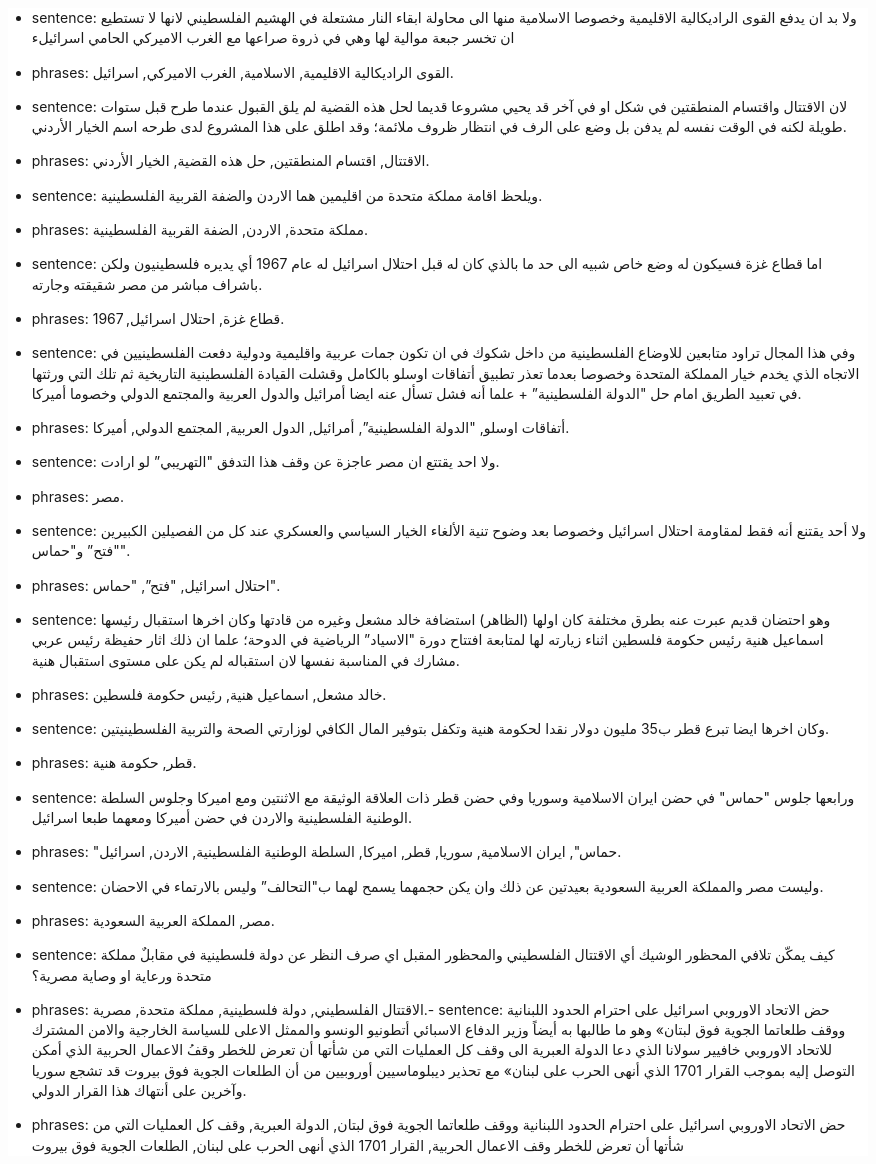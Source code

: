 - sentence: ولا بد ان يدفع القوى الراديكالية الاقليمية وخصوصا الاسلامية منها الى محاولة ابقاء النار مشتعلة في الهشيم الفلسطيني لانها لا تستطيع ان تخسر جبعة موالية لها وهي في ذروة صراعها مع الغرب الاميركي الحامي اسرائيلء
- phrases: القوى الراديكالية الاقليمية, الاسلامية, الغرب الاميركي, اسرائيل.

- sentence: لان الاقتتال واقتسام المنطقتين في شكل او في آخر قد يحيي مشروعا قديما لحل هذه القضية لم يلق القبول عندما طرح قبل ستوات طويلة لكنه في الوقت نفسه لم يدفن بل وضع على الرف في انتظار ظروف ملائمة؛ وقد اطلق على هذا المشروع لدى طرحه اسم الخيار الأردني.
- phrases: الاقتتال, اقتسام المنطقتين, حل هذه القضية, الخيار الأردني.

- sentence: ويلحظ اقامة مملكة متحدة من اقليمين هما الاردن والضفة القربية الفلسطينية.
- phrases: مملكة متحدة, الاردن, الضفة القربية الفلسطينية.

- sentence: اما قطاع غزة فسيكون له وضع خاص شبيه الى حد ما بالذي كان له قبل احتلال اسرائيل له عام 1967 أي يديره فلسطينيون ولكن باشراف مباشر من مصر شقيقته وجارته.
- phrases: قطاع غزة, احتلال اسرائيل, 1967.

- sentence: وفي هذا المجال تراود متابعين للاوضاع الفلسطينية من داخل شكوك في ان تكون جمات عربية واقليمية ودولية دفعت الفلسطينيين في الاتجاه الذي يخدم خيار المملكة المتحدة وخصوصا بعدما تعذر تطبيق أتفاقات اوسلو بالكامل وقشلت القيادة الفلسطينية التاريخية ثم تلك التي ورثتها في تعبيد الطريق امام حل "الدولة الفلسطينية” + علما أنه فشل تسأل عنه ايضا أمرائيل والدول العربية والمجتمع الدولي وخصوما أميركا.
- phrases:  أتفاقات اوسلو,  "الدولة الفلسطينية”, أمرائيل, الدول العربية, المجتمع الدولي, أميركا.

- sentence: ولا احد يقتتع ان مصر عاجزة عن وقف هذا التدفق "التهريبي” لو ارادت.
- phrases: مصر.

- sentence: ولا أحد يقتنع أنه فقط لمقاومة احتلال اسرائيل وخصوصا بعد وضوح تنية الألغاء الخيار السياسي والعسكري عند كل من الفصيلين الكبيرين "فتح” و"حماس".
- phrases: احتلال اسرائيل, "فتح”, "حماس".

- sentence: وهو احتضان قديم عبرت عنه بطرق مختلفة كان اولها (الظاهر) استضافة خالد مشعل وغيره من قادتها وكان اخرها استقبال رئيسها اسماعيل هنية رئيس حكومة فلسطين اثناء زيارته لها لمتابعة افتتاح دورة "الاسياد” الرياضية في الدوحة؛ علما ان ذلك اثار حفيظة رئيس عربي مشارك في المناسبة نفسها لان استقباله لم يكن على مستوى استقبال هنية.
- phrases: خالد مشعل, اسماعيل هنية, رئيس حكومة فلسطين.

- sentence: وكان اخرها ايضا تبرع قطر ب35 مليون دولار نقدا لحكومة هنية وتكفل بتوفير المال الكافي لوزارتي الصحة والتربية الفلسطينيتين.
- phrases: قطر, حكومة هنية.

- sentence: ورابعها جلوس "حماس" في حضن ايران الاسلامية وسوريا وفي حضن قطر ذات العلاقة الوثيقة مع الاثنتين ومع اميركا وجلوس السلطة الوطنية الفلسطينية والاردن في حضن أميركا ومعهما طبعا اسرائيل.
- phrases: "حماس", ايران الاسلامية, سوريا, قطر, اميركا, السلطة الوطنية الفلسطينية, الاردن, اسرائيل.

- sentence: وليست مصر والمملكة العربية السعودية بعيدتين عن ذلك وان يكن حجمهما يسمح لهما ب"التحالف” وليس بالارتماء في الاحضان.
- phrases: مصر, المملكة العربية السعودية.

- sentence: كيف يمكّن تلافي المحظور الوشيك أي الاقتتال الفلسطيني والمحظور المقبل اي صرف النظر عن دولة فلسطينية في مقابلٌ مملكة متحدة ورعاية او وصاية مصرية؟
- phrases: الاقتتال الفلسطيني, دولة فلسطينية, مملكة متحدة, مصرية.- sentence: حض الاتحاد الاوروبي اسرائيل على احترام الحدود اللبنانية ووقف طلعاتما الجوية فوق لبتان» وهو ما طالبها به أيضاً وزير الدفاع الاسبائي أتطونيو الونسو والممثل الاعلى للسياسة الخارجية والامن المشترك للاتحاد الاوروبي خافيير سولانا الذي دعا الدولة العبرية الى وقف كل العمليات التي من شأتها أن تعرض للخطر وقفُ الاعمال الحربية الذي أمكن التوصل إليه بموجب القرار 1701 الذي أنهى الحرب على لبنان» مع تحذير ديبلوماسيين أوروبيين من أن الطلعات الجوية فوق بيروت قد تشجع سوريا وآخرين على أنتهاك هذا القرار الدولي.
- phrases:  حض الاتحاد الاوروبي اسرائيل على احترام الحدود اللبنانية ووقف طلعاتما الجوية فوق لبتان, الدولة العبرية, وقف كل العمليات التي من شأتها أن تعرض للخطر وقف الاعمال الحربية, القرار 1701 الذي أنهى الحرب على لبنان, الطلعات الجوية فوق بيروت
